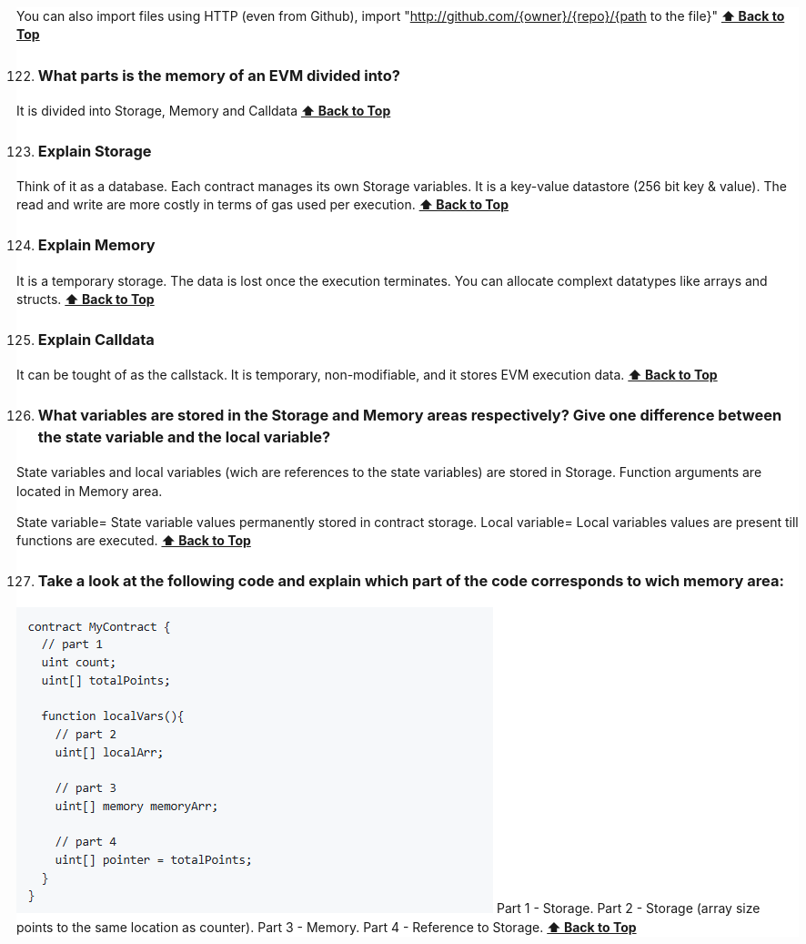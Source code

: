 You can also import files using HTTP (even from Github),
              import "http://github.com/{owner}/{repo}/{path to the file}"
    **[⬆ Back to Top](#questions)**

122. ### What parts is the memory of an EVM divided into?

It is divided into Storage, Memory and Calldata
    **[⬆ Back to Top](#questions)**

123. ### Explain Storage

Think of it as a database. Each contract manages its own Storage variables. It is a key-value datastore (256 bit key & value). The read and write are more costly in terms of gas used per execution.
    **[⬆ Back to Top](#questions)**

124. ### Explain Memory

It is a temporary storage. The data is lost once the execution terminates. You can allocate complext datatypes like arrays and structs.
    **[⬆ Back to Top](#questions)**

125. ### Explain Calldata

It can be tought of as the callstack. It is temporary, non-modifiable, and it stores EVM execution data.
    **[⬆ Back to Top](#questions)**

126. ### What variables are stored in the Storage and Memory areas respectively? Give one difference between the state variable and the local variable?

State variables and local variables (wich are references to the state variables) are stored in Storage. Function arguments are located in Memory area.

State variable= State variable values permanently stored in contract storage.
Local variable= Local variables values are present till functions are executed.
    **[⬆ Back to Top](#questions)**
    
127. ### Take a look at the following code and explain which part of the code corresponds to wich memory area:

![alt text](./src/image7.png)
Part 1 - Storage. Part 2 - Storage (array size points to the same location as counter). Part 3 - Memory. Part 4 - Reference to Storage.
    **[⬆ Back to Top](#questions)**
    